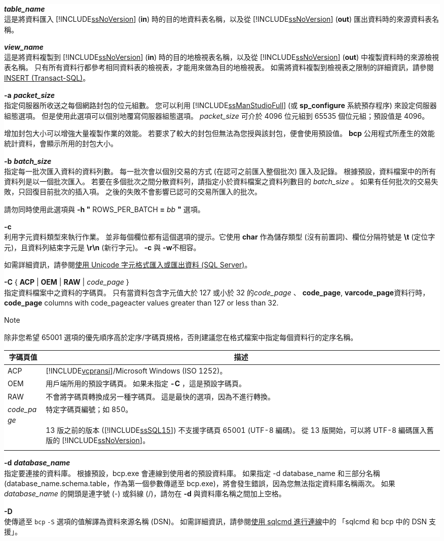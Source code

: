  _**table\_name**_<a name="tbl_name"></a>  
 這是將資料匯入 [!INCLUDE[ssNoVersion](../includes/ssnoversion-md.md)] (**in**) 時的目的地資料表名稱，以及從 [!INCLUDE[ssNoVersion](../includes/ssnoversion-md.md)] (**out**) 匯出資料時的來源資料表名稱。  
  
 _**view\_name**_<a name="vw_name"></a>   
 這是將資料複製到 [!INCLUDE[ssNoVersion](../includes/ssnoversion-md.md)] (**in**) 時的目的地檢視表名稱，以及從 [!INCLUDE[ssNoVersion](../includes/ssnoversion-md.md)] (**out**) 中複製資料時的來源檢視表名稱。 只有所有資料行都參考相同資料表的檢視表，才能用來做為目的地檢視表。 如需將資料複製到檢視表之限制的詳細資訊，請參閱 [INSERT &#40;Transact-SQL&#41;](../t-sql/statements/insert-transact-sql.md)。  
  
 **-a** _**packet\_size**_<a name="a"></a>  
 指定伺服器所收送之每個網路封包的位元組數。 您可以利用 [!INCLUDE[ssManStudioFull](../includes/ssmanstudiofull-md.md)] (或 **sp_configure** 系統預存程序) 來設定伺服器組態選項。 但是使用此選項可以個別地覆寫伺服器組態選項。 *packet_size* 可介於 4096 位元組到 65535 個位元組；預設值是 4096。  
  
 增加封包大小可以增強大量複製作業的效能。 若要求了較大的封包但無法為您授與該封包，便會使用預設值。 **bcp** 公用程式所產生的效能統計資料，會顯示所用的封包大小。  
  
 **-b** _**batch\_size**_<a name="b"></a>  
 指定每一批次匯入資料的資料列數。 每一批次會以個別交易的方式 (在認可之前匯入整個批次) 匯入及記錄。 根據預設，資料檔案中的所有資料列是以一個批次匯入。 若要在多個批次之間分散資料列，請指定小於資料檔案之資料列數目的 *batch_size* 。 如果有任何批次的交易失敗，只回復目前批次的插入項。 之後的失敗不會影響已認可的交易所匯入的批次。  
  
 請勿同時使用此選項與 **-h "** ROWS_PER_BATCH **=** _bb_ **"** 選項。  
 
 **-c**<a name="c"></a>  
 利用字元資料類型來執行作業。 並非每個欄位都有這個選項的提示。它使用 **char** 作為儲存類型 (沒有前置詞)、欄位分隔符號是 **\t** (定位字元)，且資料列結束字元是 **\r\n** (新行字元)。 **-c** 與 **-w**不相容。  
  
 如需詳細資訊，請參閱[使用 Unicode 字元格式匯入或匯出資料 &#40;SQL Server&#41;](../relational-databases/import-export/use-character-format-to-import-or-export-data-sql-server.md)。  
  
 **-C** { **ACP** \| **OEM** \| **RAW** \| *code_page* }<a name="C"></a>   
 指定資料檔案中之資料的字碼頁。 只有當資料包含字元值大於 127 或小於 32 的*code_page* 、 **code_page**, **varcode_page**資料行時， **code_page** columns with code_pageacter values greater than 127 or less than 32.  
  
> [!NOTE]
> 除非您希望 65001 選項的優先順序高於定序/字碼頁規格，否則建議您在格式檔案中指定每個資料行的定序名稱。
  
|字碼頁值|描述|  
|---------------------|-----------------|  
|ACP|[!INCLUDE[vcpransi](../includes/vcpransi-md.md)]/Microsoft Windows (ISO 1252)。|  
|OEM|用戶端所用的預設字碼頁。 如果未指定 **-C** ，這是預設字碼頁。|  
|RAW|不會將字碼頁轉換成另一種字碼頁。 這是最快的選項，因為不進行轉換。|  
|*code_page*|特定字碼頁編號；如 850。<br /><br /> 13 版之前的版本 ([!INCLUDE[ssSQL15](../includes/sssql15-md.md)]) 不支援字碼頁 65001 (UTF-8 編碼)。 從 13 版開始，可以將 UTF-8 編碼匯入舊版的 [!INCLUDE[ssNoVersion](../includes/ssnoversion-md.md)]。|  
|||
  
 **-d** _**database\_name**_<a name="d"></a>   
 指定要連接的資料庫。 根據預設，bcp.exe 會連線到使用者的預設資料庫。 如果指定 -d database_name 和三部分名稱 (database_name.schema.table，作為第一個參數傳遞至 bcp.exe)，將會發生錯誤，因為您無法指定資料庫名稱兩次。 如果 *database_name* 的開頭是連字號 (-) 或斜線 (/)，請勿在 **-d** 與資料庫名稱之間加上空格。  

**-D**<a name="D"></a>  
使傳遞至 `bcp` `-S` 選項的值解譯為資料來源名稱 (DSN)。 如需詳細資訊，請參閱[使用 sqlcmd 進行連線](../connect/odbc/linux-mac/connecting-with-sqlcmd.md)中的 「sqlcmd 和 bcp 中的 DSN 支援」。
